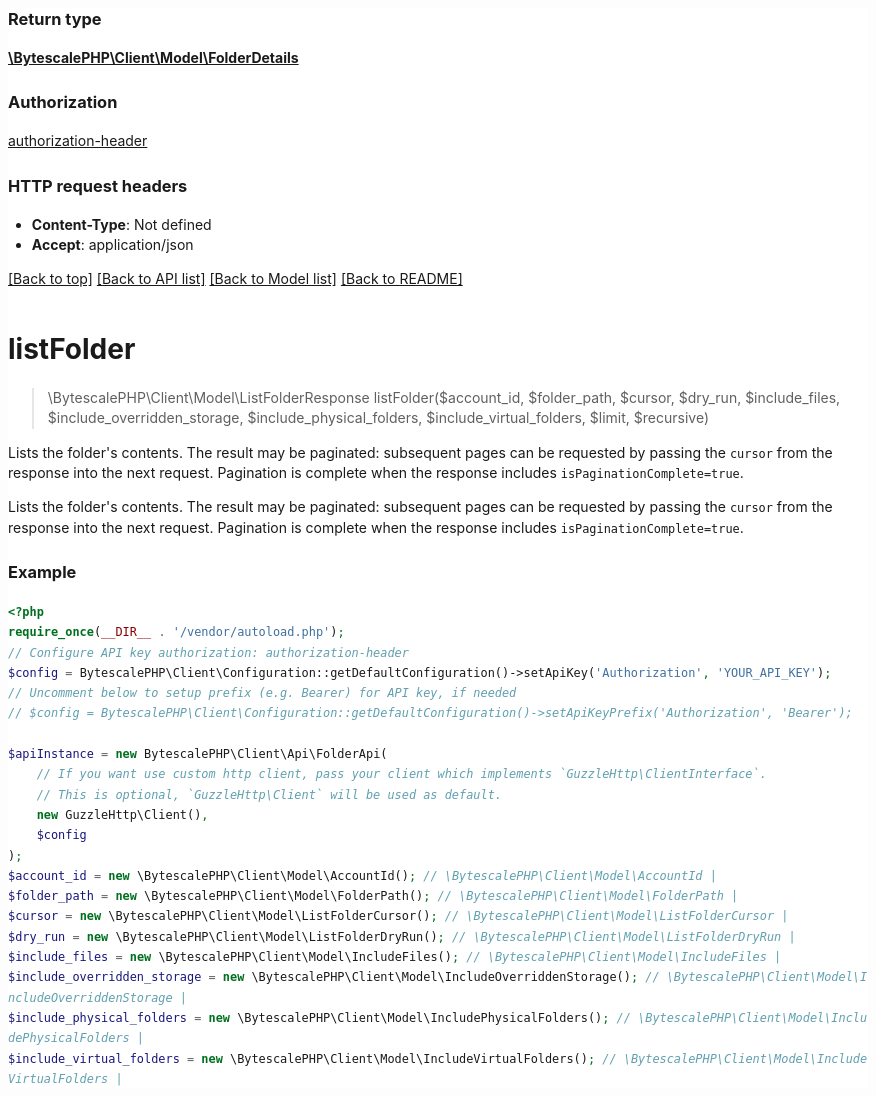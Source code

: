 ### Return type

[**\BytescalePHP\Client\Model\FolderDetails**](../Model/FolderDetails.md)

### Authorization

[authorization-header](../../README.md#authorization-header)

### HTTP request headers

- **Content-Type**: Not defined
- **Accept**: application/json

[[Back to top]](#) [[Back to API list]](../../README.md#documentation-for-api-endpoints) [[Back to Model list]](../../README.md#documentation-for-models) [[Back to README]](../../README.md)

# **listFolder**

> \BytescalePHP\Client\Model\ListFolderResponse listFolder($account_id, $folder_path, $cursor, $dry_run, $include_files, $include_overridden_storage, $include_physical_folders, $include_virtual_folders, $limit, $recursive)

Lists the folder's contents. The result may be paginated: subsequent pages can be requested by passing the `cursor` from the response into the next request. Pagination is complete when the response includes `isPaginationComplete=true`.

Lists the folder's contents. The result may be paginated: subsequent pages can be requested by passing the `cursor` from the response into the next request. Pagination is complete when the response includes `isPaginationComplete=true`.

### Example

```php
<?php
require_once(__DIR__ . '/vendor/autoload.php');
// Configure API key authorization: authorization-header
$config = BytescalePHP\Client\Configuration::getDefaultConfiguration()->setApiKey('Authorization', 'YOUR_API_KEY');
// Uncomment below to setup prefix (e.g. Bearer) for API key, if needed
// $config = BytescalePHP\Client\Configuration::getDefaultConfiguration()->setApiKeyPrefix('Authorization', 'Bearer');

$apiInstance = new BytescalePHP\Client\Api\FolderApi(
    // If you want use custom http client, pass your client which implements `GuzzleHttp\ClientInterface`.
    // This is optional, `GuzzleHttp\Client` will be used as default.
    new GuzzleHttp\Client(),
    $config
);
$account_id = new \BytescalePHP\Client\Model\AccountId(); // \BytescalePHP\Client\Model\AccountId |
$folder_path = new \BytescalePHP\Client\Model\FolderPath(); // \BytescalePHP\Client\Model\FolderPath |
$cursor = new \BytescalePHP\Client\Model\ListFolderCursor(); // \BytescalePHP\Client\Model\ListFolderCursor |
$dry_run = new \BytescalePHP\Client\Model\ListFolderDryRun(); // \BytescalePHP\Client\Model\ListFolderDryRun |
$include_files = new \BytescalePHP\Client\Model\IncludeFiles(); // \BytescalePHP\Client\Model\IncludeFiles |
$include_overridden_storage = new \BytescalePHP\Client\Model\IncludeOverriddenStorage(); // \BytescalePHP\Client\Model\IncludeOverriddenStorage |
$include_physical_folders = new \BytescalePHP\Client\Model\IncludePhysicalFolders(); // \BytescalePHP\Client\Model\IncludePhysicalFolders |
$include_virtual_folders = new \BytescalePHP\Client\Model\IncludeVirtualFolders(); // \BytescalePHP\Client\Model\IncludeVirtualFolders |
```